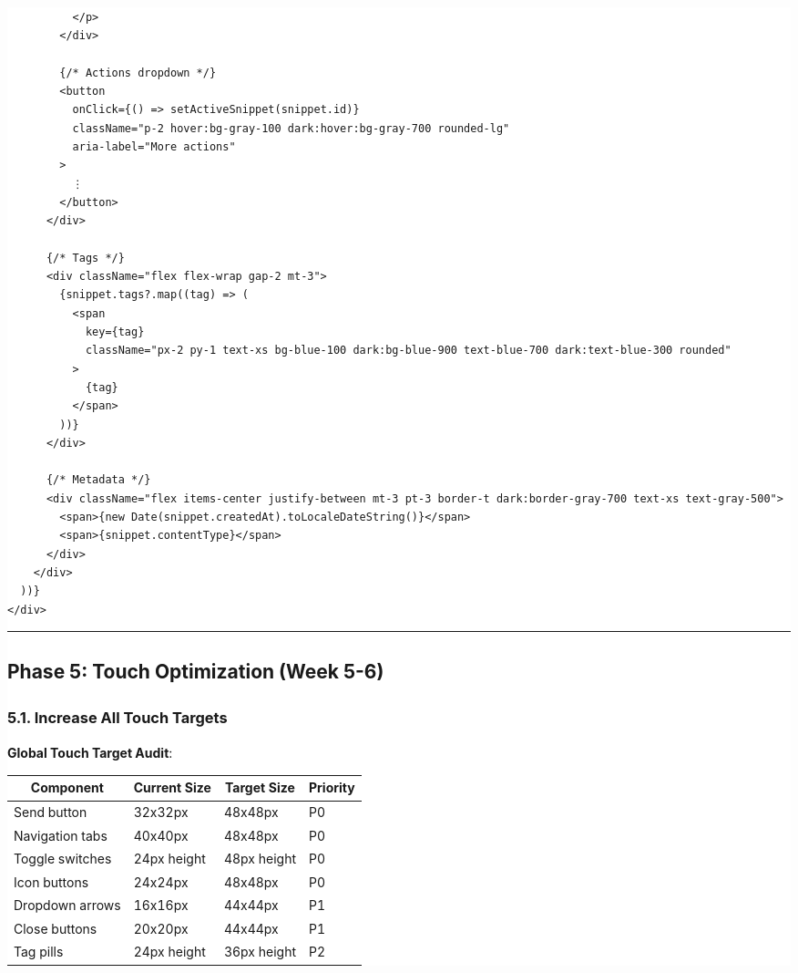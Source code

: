```tsx
          </p>
        </div>
        
        {/* Actions dropdown */}
        <button
          onClick={() => setActiveSnippet(snippet.id)}
          className="p-2 hover:bg-gray-100 dark:hover:bg-gray-700 rounded-lg"
          aria-label="More actions"
        >
          ⋮
        </button>
      </div>
      
      {/* Tags */}
      <div className="flex flex-wrap gap-2 mt-3">
        {snippet.tags?.map((tag) => (
          <span
            key={tag}
            className="px-2 py-1 text-xs bg-blue-100 dark:bg-blue-900 text-blue-700 dark:text-blue-300 rounded"
          >
            {tag}
          </span>
        ))}
      </div>
      
      {/* Metadata */}
      <div className="flex items-center justify-between mt-3 pt-3 border-t dark:border-gray-700 text-xs text-gray-500">
        <span>{new Date(snippet.createdAt).toLocaleDateString()}</span>
        <span>{snippet.contentType}</span>
      </div>
    </div>
  ))}
</div>
```

---

## Phase 5: Touch Optimization (Week 5-6)

### 5.1. Increase All Touch Targets

**Global Touch Target Audit**:

| Component | Current Size | Target Size | Priority |
|-----------|-------------|-------------|----------|
| Send button | 32x32px | 48x48px | P0 |
| Navigation tabs | 40x40px | 48x48px | P0 |
| Toggle switches | 24px height | 48px height | P0 |
| Icon buttons | 24x24px | 48x48px | P0 |
| Dropdown arrows | 16x16px | 44x44px | P1 |
| Close buttons | 20x20px | 44x44px | P1 |
| Tag pills | 24px height | 36px height | P2 |
